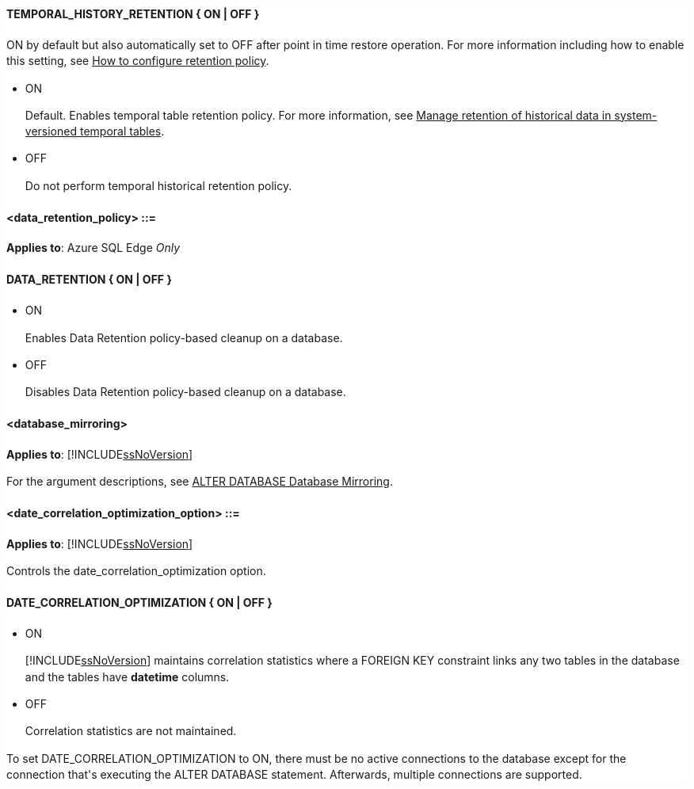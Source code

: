 #### TEMPORAL_HISTORY_RETENTION { ON | OFF }

ON by default but also automatically set to OFF after point in time restore operation. For more information including how to enable this setting, see [How to configure retention policy](../../relational-databases/tables/manage-retention-of-historical-data-in-system-versioned-temporal-tables.md#how-to-configure-retention-policy).

- ON

  Default. Enables temporal table retention policy. For more information, see [Manage retention of historical data in system-versioned temporal tables](../../relational-databases/tables/manage-retention-of-historical-data-in-system-versioned-temporal-tables.md).

- OFF

  Do not perform temporal historical retention policy.

#### \<data_retention_policy> ::=

**Applies to**: Azure SQL Edge *Only*

#### DATA_RETENTION { ON | OFF }

- ON

  Enables Data Retention policy-based cleanup on a database.

- OFF

  Disables Data Retention policy-based cleanup on a database.

#### \<database_mirroring>

**Applies to**: [!INCLUDE[ssNoVersion](../../includes/ssnoversion-md.md)]

For the argument descriptions, see [ALTER DATABASE Database Mirroring](../../t-sql/statements/alter-database-transact-sql-database-mirroring.md).

#### \<date_correlation_optimization_option> ::=

**Applies to**: [!INCLUDE[ssNoVersion](../../includes/ssnoversion-md.md)]

Controls the date_correlation_optimization option.

#### DATE_CORRELATION_OPTIMIZATION { ON | OFF }

- ON

  [!INCLUDE[ssNoVersion](../../includes/ssnoversion-md.md)] maintains correlation statistics where a FOREIGN KEY constraint links any two tables in the database and the tables have **datetime** columns.

- OFF

  Correlation statistics are not maintained.

To set DATE_CORRELATION_OPTIMIZATION to ON, there must be no active connections to the database except for the connection that's executing the ALTER DATABASE statement. Afterwards, multiple connections are supported.
